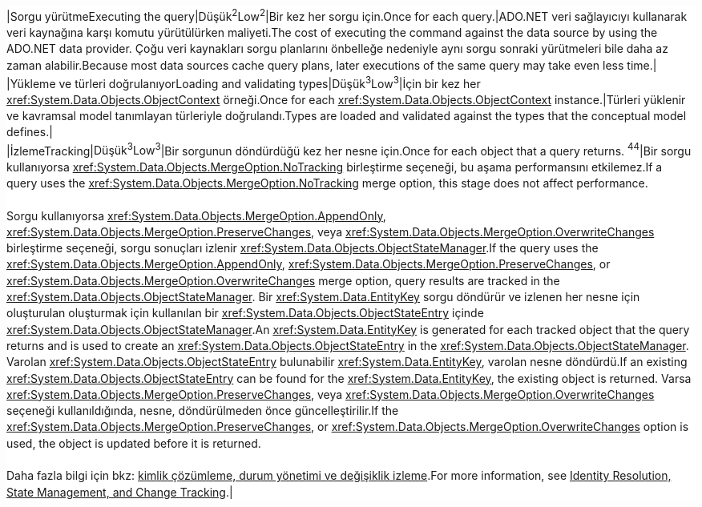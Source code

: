 |<span data-ttu-id="9ce4b-139">Sorgu yürütme</span><span class="sxs-lookup"><span data-stu-id="9ce4b-139">Executing the query</span></span>|<span data-ttu-id="9ce4b-140">Düşük<sup>2</sup></span><span class="sxs-lookup"><span data-stu-id="9ce4b-140">Low<sup>2</sup></span></span>|<span data-ttu-id="9ce4b-141">Bir kez her sorgu için.</span><span class="sxs-lookup"><span data-stu-id="9ce4b-141">Once for each query.</span></span>|<span data-ttu-id="9ce4b-142">ADO.NET veri sağlayıcıyı kullanarak veri kaynağına karşı komutu yürütülürken maliyeti.</span><span class="sxs-lookup"><span data-stu-id="9ce4b-142">The cost of executing the command against the data source by using the ADO.NET data provider.</span></span> <span data-ttu-id="9ce4b-143">Çoğu veri kaynakları sorgu planlarını önbelleğe nedeniyle aynı sorgu sonraki yürütmeleri bile daha az zaman alabilir.</span><span class="sxs-lookup"><span data-stu-id="9ce4b-143">Because most data sources cache query plans, later executions of the same query may take even less time.</span></span>|  
|<span data-ttu-id="9ce4b-144">Yükleme ve türleri doğrulanıyor</span><span class="sxs-lookup"><span data-stu-id="9ce4b-144">Loading and validating types</span></span>|<span data-ttu-id="9ce4b-145">Düşük<sup>3</sup></span><span class="sxs-lookup"><span data-stu-id="9ce4b-145">Low<sup>3</sup></span></span>|<span data-ttu-id="9ce4b-146">İçin bir kez her <xref:System.Data.Objects.ObjectContext> örneği.</span><span class="sxs-lookup"><span data-stu-id="9ce4b-146">Once for each <xref:System.Data.Objects.ObjectContext> instance.</span></span>|<span data-ttu-id="9ce4b-147">Türleri yüklenir ve kavramsal model tanımlayan türleriyle doğrulandı.</span><span class="sxs-lookup"><span data-stu-id="9ce4b-147">Types are loaded and validated against the types that the conceptual model defines.</span></span>|  
|<span data-ttu-id="9ce4b-148">İzleme</span><span class="sxs-lookup"><span data-stu-id="9ce4b-148">Tracking</span></span>|<span data-ttu-id="9ce4b-149">Düşük<sup>3</sup></span><span class="sxs-lookup"><span data-stu-id="9ce4b-149">Low<sup>3</sup></span></span>|<span data-ttu-id="9ce4b-150">Bir sorgunun döndürdüğü kez her nesne için.</span><span class="sxs-lookup"><span data-stu-id="9ce4b-150">Once for each object that a query returns.</span></span> <span data-ttu-id="9ce4b-151"><sup>4</sup></span><span class="sxs-lookup"><span data-stu-id="9ce4b-151"><sup>4</sup></span></span>|<span data-ttu-id="9ce4b-152">Bir sorgu kullanıyorsa <xref:System.Data.Objects.MergeOption.NoTracking> birleştirme seçeneği, bu aşama performansını etkilemez.</span><span class="sxs-lookup"><span data-stu-id="9ce4b-152">If a query uses the <xref:System.Data.Objects.MergeOption.NoTracking> merge option, this stage does not affect performance.</span></span><br /><br /> <span data-ttu-id="9ce4b-153">Sorgu kullanıyorsa <xref:System.Data.Objects.MergeOption.AppendOnly>, <xref:System.Data.Objects.MergeOption.PreserveChanges>, veya <xref:System.Data.Objects.MergeOption.OverwriteChanges> birleştirme seçeneği, sorgu sonuçları izlenir <xref:System.Data.Objects.ObjectStateManager>.</span><span class="sxs-lookup"><span data-stu-id="9ce4b-153">If the query uses the <xref:System.Data.Objects.MergeOption.AppendOnly>, <xref:System.Data.Objects.MergeOption.PreserveChanges>, or <xref:System.Data.Objects.MergeOption.OverwriteChanges> merge option, query results are tracked in the <xref:System.Data.Objects.ObjectStateManager>.</span></span> <span data-ttu-id="9ce4b-154">Bir <xref:System.Data.EntityKey> sorgu döndürür ve izlenen her nesne için oluşturulan oluşturmak için kullanılan bir <xref:System.Data.Objects.ObjectStateEntry> içinde <xref:System.Data.Objects.ObjectStateManager>.</span><span class="sxs-lookup"><span data-stu-id="9ce4b-154">An <xref:System.Data.EntityKey> is generated for each tracked object that the query returns and is used to create an <xref:System.Data.Objects.ObjectStateEntry> in the <xref:System.Data.Objects.ObjectStateManager>.</span></span> <span data-ttu-id="9ce4b-155">Varolan <xref:System.Data.Objects.ObjectStateEntry> bulunabilir <xref:System.Data.EntityKey>, varolan nesne döndürdü.</span><span class="sxs-lookup"><span data-stu-id="9ce4b-155">If an existing <xref:System.Data.Objects.ObjectStateEntry> can be found for the <xref:System.Data.EntityKey>, the existing object is returned.</span></span> <span data-ttu-id="9ce4b-156">Varsa <xref:System.Data.Objects.MergeOption.PreserveChanges>, veya <xref:System.Data.Objects.MergeOption.OverwriteChanges> seçeneği kullanıldığında, nesne, döndürülmeden önce güncelleştirilir.</span><span class="sxs-lookup"><span data-stu-id="9ce4b-156">If the <xref:System.Data.Objects.MergeOption.PreserveChanges>, or <xref:System.Data.Objects.MergeOption.OverwriteChanges> option is used, the object is updated before it is returned.</span></span><br /><br /> <span data-ttu-id="9ce4b-157">Daha fazla bilgi için bkz: [kimlik çözümleme, durum yönetimi ve değişiklik izleme](http://msdn.microsoft.com/library/3bd49311-0e72-4ea4-8355-38fe57036ba0).</span><span class="sxs-lookup"><span data-stu-id="9ce4b-157">For more information, see [Identity Resolution, State Management, and Change Tracking](http://msdn.microsoft.com/library/3bd49311-0e72-4ea4-8355-38fe57036ba0).</span></span>|  